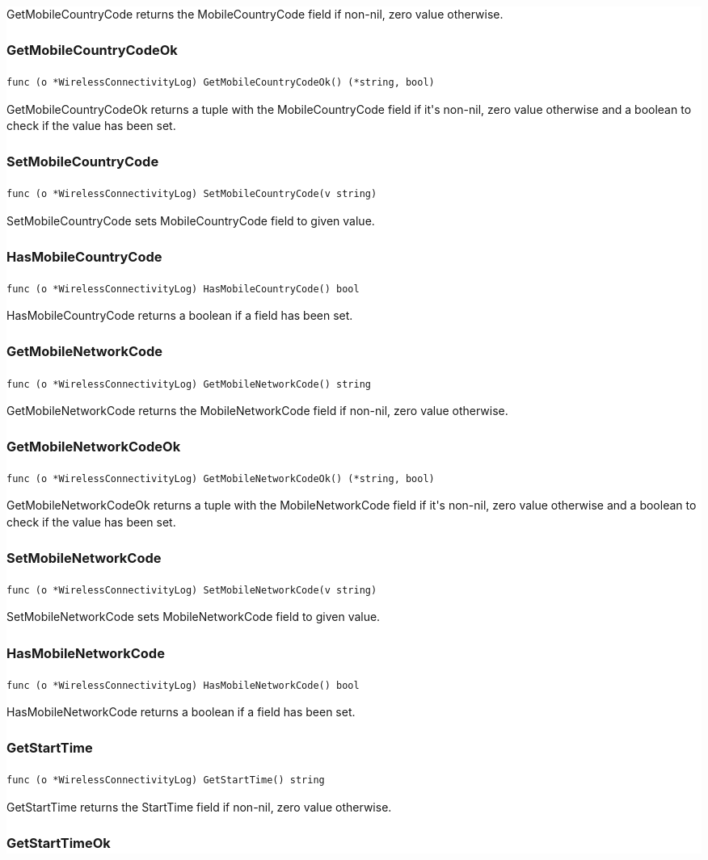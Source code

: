 GetMobileCountryCode returns the MobileCountryCode field if non-nil, zero value otherwise.

### GetMobileCountryCodeOk

`func (o *WirelessConnectivityLog) GetMobileCountryCodeOk() (*string, bool)`

GetMobileCountryCodeOk returns a tuple with the MobileCountryCode field if it's non-nil, zero value otherwise
and a boolean to check if the value has been set.

### SetMobileCountryCode

`func (o *WirelessConnectivityLog) SetMobileCountryCode(v string)`

SetMobileCountryCode sets MobileCountryCode field to given value.

### HasMobileCountryCode

`func (o *WirelessConnectivityLog) HasMobileCountryCode() bool`

HasMobileCountryCode returns a boolean if a field has been set.

### GetMobileNetworkCode

`func (o *WirelessConnectivityLog) GetMobileNetworkCode() string`

GetMobileNetworkCode returns the MobileNetworkCode field if non-nil, zero value otherwise.

### GetMobileNetworkCodeOk

`func (o *WirelessConnectivityLog) GetMobileNetworkCodeOk() (*string, bool)`

GetMobileNetworkCodeOk returns a tuple with the MobileNetworkCode field if it's non-nil, zero value otherwise
and a boolean to check if the value has been set.

### SetMobileNetworkCode

`func (o *WirelessConnectivityLog) SetMobileNetworkCode(v string)`

SetMobileNetworkCode sets MobileNetworkCode field to given value.

### HasMobileNetworkCode

`func (o *WirelessConnectivityLog) HasMobileNetworkCode() bool`

HasMobileNetworkCode returns a boolean if a field has been set.

### GetStartTime

`func (o *WirelessConnectivityLog) GetStartTime() string`

GetStartTime returns the StartTime field if non-nil, zero value otherwise.

### GetStartTimeOk
